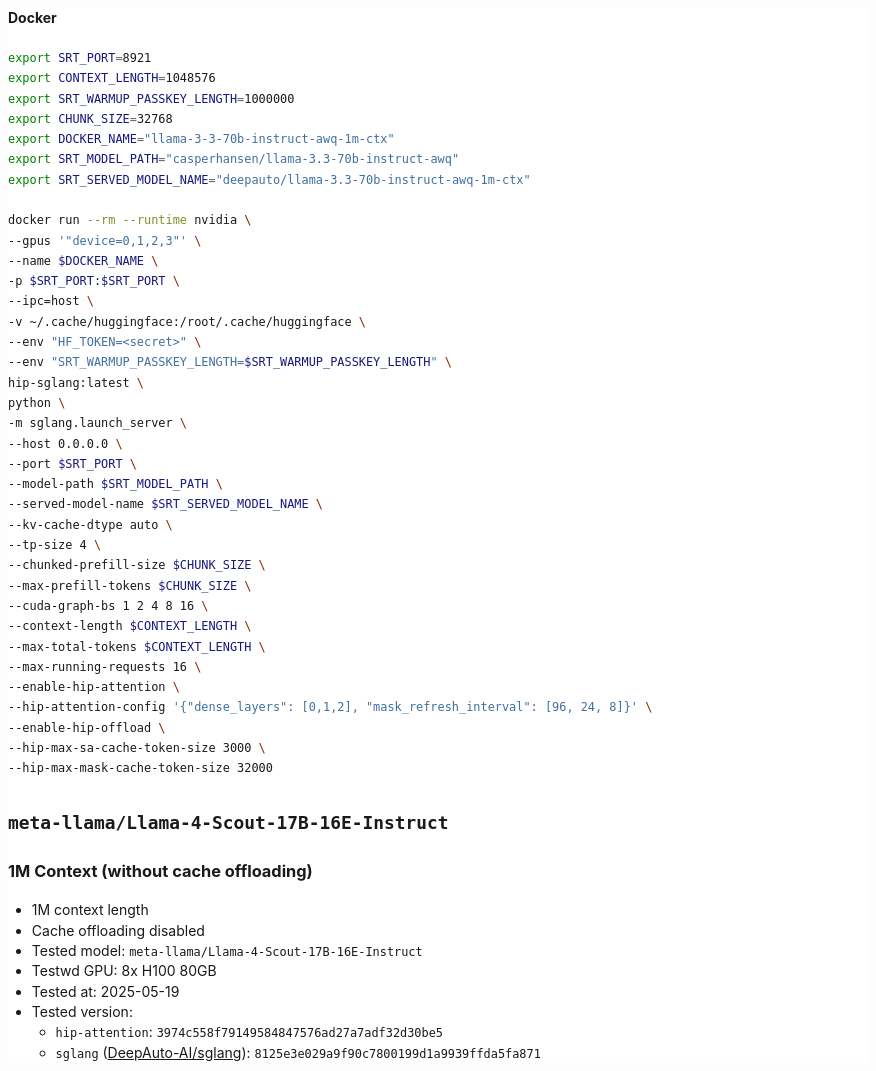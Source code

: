 #### Docker

```bash
export SRT_PORT=8921
export CONTEXT_LENGTH=1048576
export SRT_WARMUP_PASSKEY_LENGTH=1000000
export CHUNK_SIZE=32768
export DOCKER_NAME="llama-3-3-70b-instruct-awq-1m-ctx"
export SRT_MODEL_PATH="casperhansen/llama-3.3-70b-instruct-awq"
export SRT_SERVED_MODEL_NAME="deepauto/llama-3.3-70b-instruct-awq-1m-ctx"

docker run --rm --runtime nvidia \
--gpus '"device=0,1,2,3"' \
--name $DOCKER_NAME \
-p $SRT_PORT:$SRT_PORT \
--ipc=host \
-v ~/.cache/huggingface:/root/.cache/huggingface \
--env "HF_TOKEN=<secret>" \
--env "SRT_WARMUP_PASSKEY_LENGTH=$SRT_WARMUP_PASSKEY_LENGTH" \
hip-sglang:latest \
python \
-m sglang.launch_server \
--host 0.0.0.0 \
--port $SRT_PORT \
--model-path $SRT_MODEL_PATH \
--served-model-name $SRT_SERVED_MODEL_NAME \
--kv-cache-dtype auto \
--tp-size 4 \
--chunked-prefill-size $CHUNK_SIZE \
--max-prefill-tokens $CHUNK_SIZE \
--cuda-graph-bs 1 2 4 8 16 \
--context-length $CONTEXT_LENGTH \
--max-total-tokens $CONTEXT_LENGTH \
--max-running-requests 16 \
--enable-hip-attention \
--hip-attention-config '{"dense_layers": [0,1,2], "mask_refresh_interval": [96, 24, 8]}' \
--enable-hip-offload \
--hip-max-sa-cache-token-size 3000 \
--hip-max-mask-cache-token-size 32000
```

## `meta-llama/Llama-4-Scout-17B-16E-Instruct`

### 1M Context (without cache offloading)

- 1M context length
- Cache offloading disabled
- Tested model: `meta-llama/Llama-4-Scout-17B-16E-Instruct`
- Testwd GPU: 8x H100 80GB
- Tested at: 2025-05-19
- Tested version:
  - `hip-attention`: `3974c558f79149584847576ad27a7adf32d30be5`
  - `sglang` ([DeepAuto-AI/sglang](https://github.com/DeepAuto-AI/sglang)): `8125e3e029a9f90c7800199d1a9939ffda5fa871`
